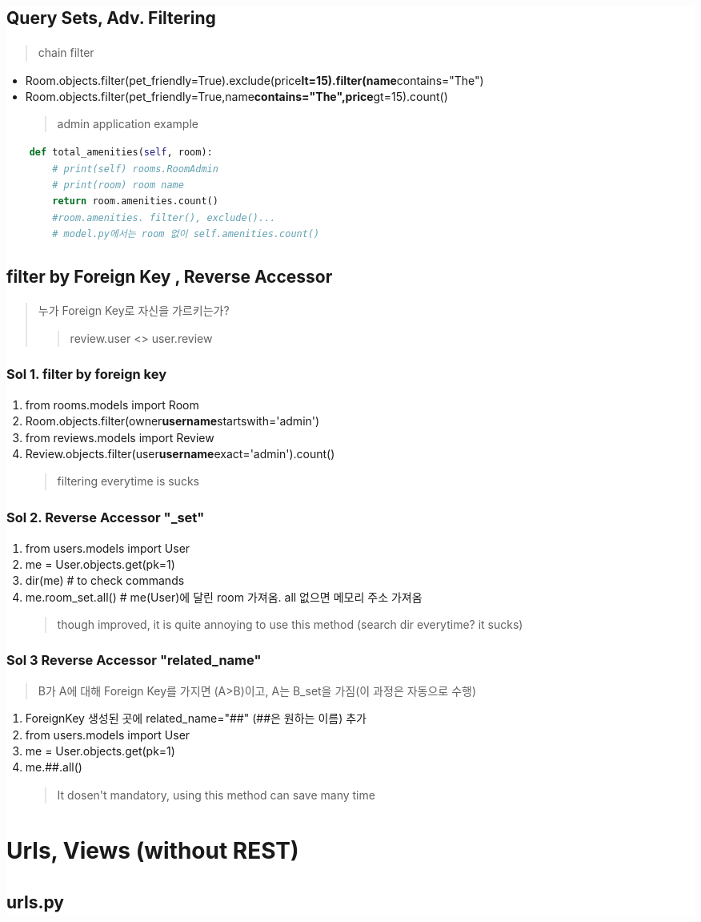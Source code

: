 ## Query Sets, Adv. Filtering

> chain filter

- Room.objects.filter(pet_friendly=True).exclude(price**lt=15).filter(name**contains="The")
- Room.objects.filter(pet_friendly=True,name**contains="The",price**gt=15).count()
  > admin application example

```python
    def total_amenities(self, room):
        # print(self) rooms.RoomAdmin
        # print(room) room name
        return room.amenities.count()
        #room.amenities. filter(), exclude()...
        # model.py에서는 room 없이 self.amenities.count()
```

## filter by Foreign Key , Reverse Accessor

> 누가 Foreign Key로 자신을 가르키는가?
>
> > review.user <> user.review

### Sol 1. filter by foreign key

1. from rooms.models import Room
2. Room.objects.filter(owner**username**startswith='admin')
3. from reviews.models import Review
4. Review.objects.filter(user**username**exact='admin').count()
   > filtering everytime is sucks

### Sol 2. Reverse Accessor "\_set"

1. from users.models import User
2. me = User.objects.get(pk=1)
3. dir(me) # to check commands
4. me.room_set.all() # me(User)에 달린 room 가져옴. all 없으면 메모리 주소 가져옴
   > though improved, it is quite annoying to use this method (search dir everytime? it sucks)

### Sol 3 Reverse Accessor "related_name"

> B가 A에 대해 Foreign Key를 가지면 (A>B)이고, A는 B_set을 가짐(이 과정은 자동으로 수행)

1. ForeignKey 생성된 곳에 related_name="##" (##은 원하는 이름) 추가
2. from users.models import User
3. me = User.objects.get(pk=1)
4. me.##.all()
   > It dosen't mandatory, using this method can save many time

# Urls, Views (without REST)

## urls.py

